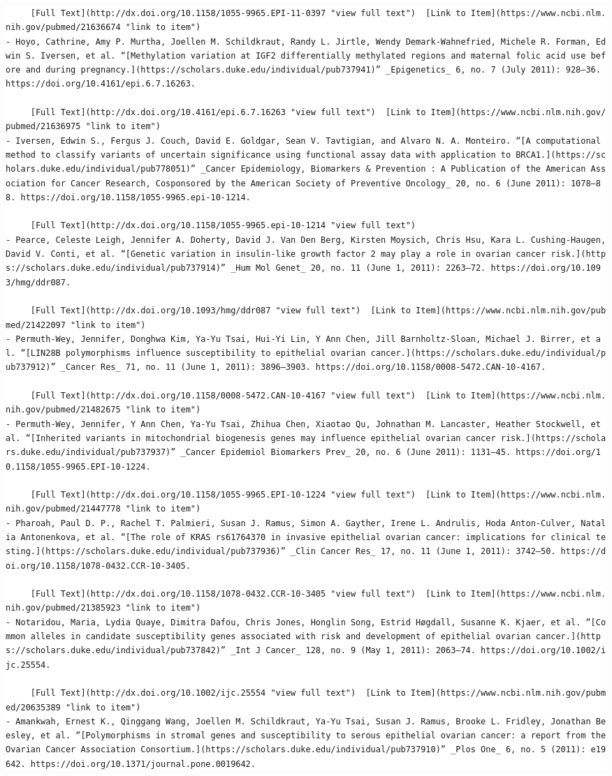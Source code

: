          [Full Text](http://dx.doi.org/10.1158/1055-9965.EPI-11-0397 "view full text")  [Link to Item](https://www.ncbi.nlm.nih.gov/pubmed/21636674 "link to item")
    - Hoyo, Cathrine, Amy P. Murtha, Joellen M. Schildkraut, Randy L. Jirtle, Wendy Demark-Wahnefried, Michele R. Forman, Edwin S. Iversen, et al. “[Methylation variation at IGF2 differentially methylated regions and maternal folic acid use before and during pregnancy.](https://scholars.duke.edu/individual/pub737941)” _Epigenetics_ 6, no. 7 (July 2011): 928–36. https://doi.org/10.4161/epi.6.7.16263.
        
         [Full Text](http://dx.doi.org/10.4161/epi.6.7.16263 "view full text")  [Link to Item](https://www.ncbi.nlm.nih.gov/pubmed/21636975 "link to item")
    - Iversen, Edwin S., Fergus J. Couch, David E. Goldgar, Sean V. Tavtigian, and Alvaro N. A. Monteiro. “[A computational method to classify variants of uncertain significance using functional assay data with application to BRCA1.](https://scholars.duke.edu/individual/pub778051)” _Cancer Epidemiology, Biomarkers & Prevention : A Publication of the American Association for Cancer Research, Cosponsored by the American Society of Preventive Oncology_ 20, no. 6 (June 2011): 1078–88. https://doi.org/10.1158/1055-9965.epi-10-1214.
        
         [Full Text](http://dx.doi.org/10.1158/1055-9965.epi-10-1214 "view full text")
    - Pearce, Celeste Leigh, Jennifer A. Doherty, David J. Van Den Berg, Kirsten Moysich, Chris Hsu, Kara L. Cushing-Haugen, David V. Conti, et al. “[Genetic variation in insulin-like growth factor 2 may play a role in ovarian cancer risk.](https://scholars.duke.edu/individual/pub737914)” _Hum Mol Genet_ 20, no. 11 (June 1, 2011): 2263–72. https://doi.org/10.1093/hmg/ddr087.
        
         [Full Text](http://dx.doi.org/10.1093/hmg/ddr087 "view full text")  [Link to Item](https://www.ncbi.nlm.nih.gov/pubmed/21422097 "link to item")
    - Permuth-Wey, Jennifer, Donghwa Kim, Ya-Yu Tsai, Hui-Yi Lin, Y Ann Chen, Jill Barnholtz-Sloan, Michael J. Birrer, et al. “[LIN28B polymorphisms influence susceptibility to epithelial ovarian cancer.](https://scholars.duke.edu/individual/pub737912)” _Cancer Res_ 71, no. 11 (June 1, 2011): 3896–3903. https://doi.org/10.1158/0008-5472.CAN-10-4167.
        
         [Full Text](http://dx.doi.org/10.1158/0008-5472.CAN-10-4167 "view full text")  [Link to Item](https://www.ncbi.nlm.nih.gov/pubmed/21482675 "link to item")
    - Permuth-Wey, Jennifer, Y Ann Chen, Ya-Yu Tsai, Zhihua Chen, Xiaotao Qu, Johnathan M. Lancaster, Heather Stockwell, et al. “[Inherited variants in mitochondrial biogenesis genes may influence epithelial ovarian cancer risk.](https://scholars.duke.edu/individual/pub737937)” _Cancer Epidemiol Biomarkers Prev_ 20, no. 6 (June 2011): 1131–45. https://doi.org/10.1158/1055-9965.EPI-10-1224.
        
         [Full Text](http://dx.doi.org/10.1158/1055-9965.EPI-10-1224 "view full text")  [Link to Item](https://www.ncbi.nlm.nih.gov/pubmed/21447778 "link to item")
    - Pharoah, Paul D. P., Rachel T. Palmieri, Susan J. Ramus, Simon A. Gayther, Irene L. Andrulis, Hoda Anton-Culver, Natalia Antonenkova, et al. “[The role of KRAS rs61764370 in invasive epithelial ovarian cancer: implications for clinical testing.](https://scholars.duke.edu/individual/pub737936)” _Clin Cancer Res_ 17, no. 11 (June 1, 2011): 3742–50. https://doi.org/10.1158/1078-0432.CCR-10-3405.
        
         [Full Text](http://dx.doi.org/10.1158/1078-0432.CCR-10-3405 "view full text")  [Link to Item](https://www.ncbi.nlm.nih.gov/pubmed/21385923 "link to item")
    - Notaridou, Maria, Lydia Quaye, Dimitra Dafou, Chris Jones, Honglin Song, Estrid Høgdall, Susanne K. Kjaer, et al. “[Common alleles in candidate susceptibility genes associated with risk and development of epithelial ovarian cancer.](https://scholars.duke.edu/individual/pub737842)” _Int J Cancer_ 128, no. 9 (May 1, 2011): 2063–74. https://doi.org/10.1002/ijc.25554.
        
         [Full Text](http://dx.doi.org/10.1002/ijc.25554 "view full text")  [Link to Item](https://www.ncbi.nlm.nih.gov/pubmed/20635389 "link to item")
    - Amankwah, Ernest K., Qinggang Wang, Joellen M. Schildkraut, Ya-Yu Tsai, Susan J. Ramus, Brooke L. Fridley, Jonathan Beesley, et al. “[Polymorphisms in stromal genes and susceptibility to serous epithelial ovarian cancer: a report from the Ovarian Cancer Association Consortium.](https://scholars.duke.edu/individual/pub737910)” _Plos One_ 6, no. 5 (2011): e19642. https://doi.org/10.1371/journal.pone.0019642.
        